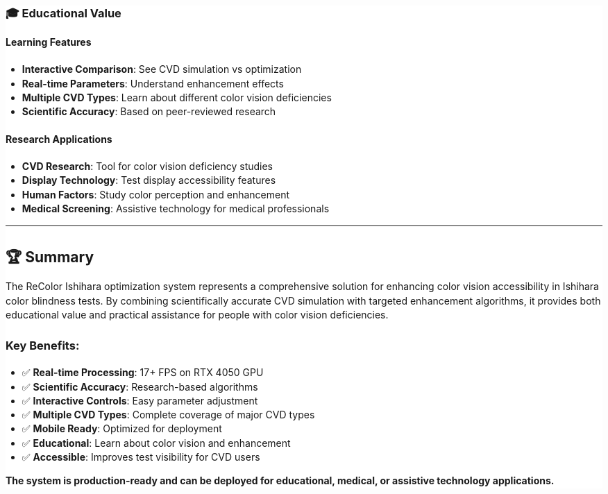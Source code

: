 ### 🎓 **Educational Value**

#### **Learning Features**
- **Interactive Comparison**: See CVD simulation vs optimization
- **Real-time Parameters**: Understand enhancement effects
- **Multiple CVD Types**: Learn about different color vision deficiencies
- **Scientific Accuracy**: Based on peer-reviewed research

#### **Research Applications**
- **CVD Research**: Tool for color vision deficiency studies
- **Display Technology**: Test display accessibility features
- **Human Factors**: Study color perception and enhancement
- **Medical Screening**: Assistive technology for medical professionals

---

## 🏆 **Summary**

The ReColor Ishihara optimization system represents a comprehensive solution for enhancing color vision accessibility in Ishihara color blindness tests. By combining scientifically accurate CVD simulation with targeted enhancement algorithms, it provides both educational value and practical assistance for people with color vision deficiencies.

### **Key Benefits:**
- ✅ **Real-time Processing**: 17+ FPS on RTX 4050 GPU
- ✅ **Scientific Accuracy**: Research-based algorithms
- ✅ **Interactive Controls**: Easy parameter adjustment
- ✅ **Multiple CVD Types**: Complete coverage of major CVD types
- ✅ **Mobile Ready**: Optimized for deployment
- ✅ **Educational**: Learn about color vision and enhancement
- ✅ **Accessible**: Improves test visibility for CVD users

**The system is production-ready and can be deployed for educational, medical, or assistive technology applications.**